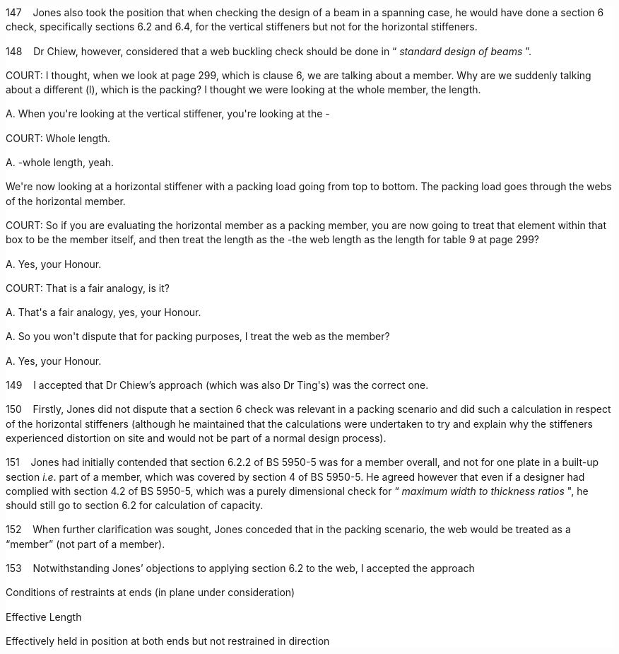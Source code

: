 147    Jones also took the position that when checking the design of a beam in a spanning case, he would have done a section 6 check, specifically sections 6.2 and 6.4, for the vertical stiffeners but not for the horizontal stiffeners. 

148    Dr Chiew, however, considered that a web buckling check should be done in “ _standard design of beams_ ”. 


 COURT: I thought, when we look at page 299, which is clause 6, we are talking about a member. Why are we suddenly talking about a different (l), which is the packing? I thought we were looking at the whole member, the length. 

 A. When you're looking at the vertical stiffener, you're looking at the -

 COURT: Whole length. 

 A. -whole length, yeah. 

 We're now looking at a horizontal stiffener with a packing load going from top to bottom. The packing load goes through the webs of the horizontal member. 

 COURT: So if you are evaluating the horizontal member as a packing member, you are now going to treat that element within that box to be the member itself, and then treat the length as the -the web length as the length for table 9 at page 299? 

 A. Yes, your Honour. 

 COURT: That is a fair analogy, is it? 

 A. That's a fair analogy, yes, your Honour. 

 A. So you won't dispute that for packing purposes, I treat the web as the member? 

 A. Yes, your Honour. 

149    I accepted that Dr Chiew’s approach (which was also Dr Ting's) was the correct one. 

150    Firstly, Jones did not dispute that a section 6 check was relevant in a packing scenario and did such a calculation in respect of the horizontal stiffeners (although he maintained that the calculations were undertaken to try and explain why the stiffeners experienced distortion on site and would not be part of a normal design process). 

151    Jones had initially contended that section 6.2.2 of BS 5950-5 was for a member overall, and not for one plate in a built-up section _i.e_. part of a member, which was covered by section 4 of BS 5950-5. He agreed however that even if a designer had complied with section 4.2 of BS 5950-5, which was a purely dimensional check for “ _maximum width to thickness ratios_ ", he should still go to section 6.2 for calculation of capacity. 

152    When further clarification was sought, Jones conceded that in the packing scenario, the web would be treated as a “member” (not part of a member). 

153    Notwithstanding Jones’ objections to applying section 6.2 to the web, I accepted the approach 


 Conditions of restraints at ends (in plane under consideration) 

 Effective Length 

 Effectively held in position at both ends but not restrained in direction 
